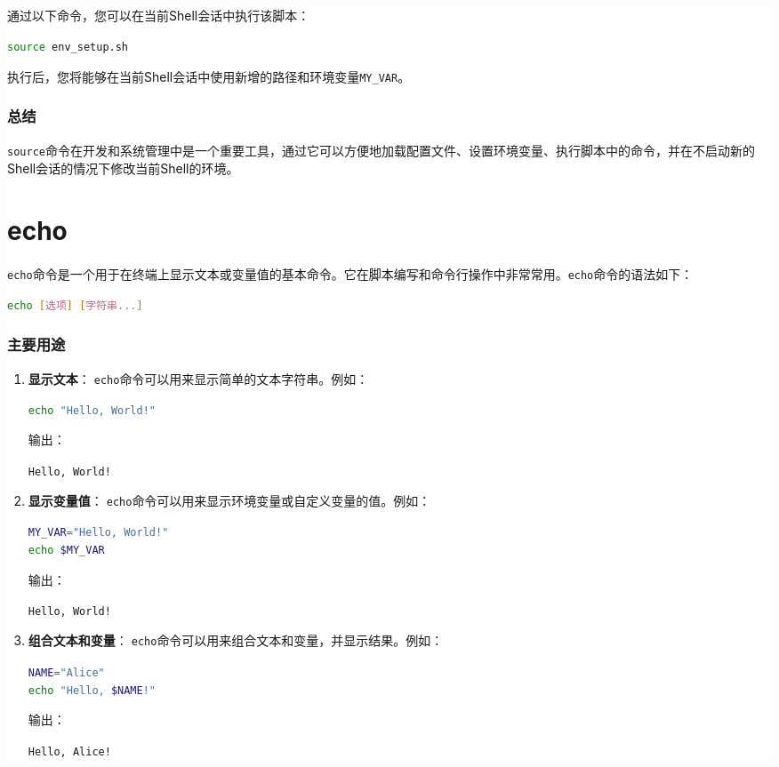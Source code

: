 通过以下命令，您可以在当前Shell会话中执行该脚本：

```bash
source env_setup.sh
```

执行后，您将能够在当前Shell会话中使用新增的路径和环境变量`MY_VAR`。

### 总结

`source`命令在开发和系统管理中是一个重要工具，通过它可以方便地加载配置文件、设置环境变量、执行脚本中的命令，并在不启动新的Shell会话的情况下修改当前Shell的环境。

# echo

`echo`命令是一个用于在终端上显示文本或变量值的基本命令。它在脚本编写和命令行操作中非常常用。`echo`命令的语法如下：

```bash
echo [选项] [字符串...]
```

### 主要用途

1. **显示文本**：
   `echo`命令可以用来显示简单的文本字符串。例如：

   ```bash
   echo "Hello, World!"
   ```

   输出：

   ```
   Hello, World!
   ```
2. **显示变量值**：
   `echo`命令可以用来显示环境变量或自定义变量的值。例如：

   ```bash
   MY_VAR="Hello, World!"
   echo $MY_VAR
   ```

   输出：

   ```
   Hello, World!
   ```
3. **组合文本和变量**：
   `echo`命令可以用来组合文本和变量，并显示结果。例如：

   ```bash
   NAME="Alice"
   echo "Hello, $NAME!"
   ```

   输出：

   ```
   Hello, Alice!
   ```
